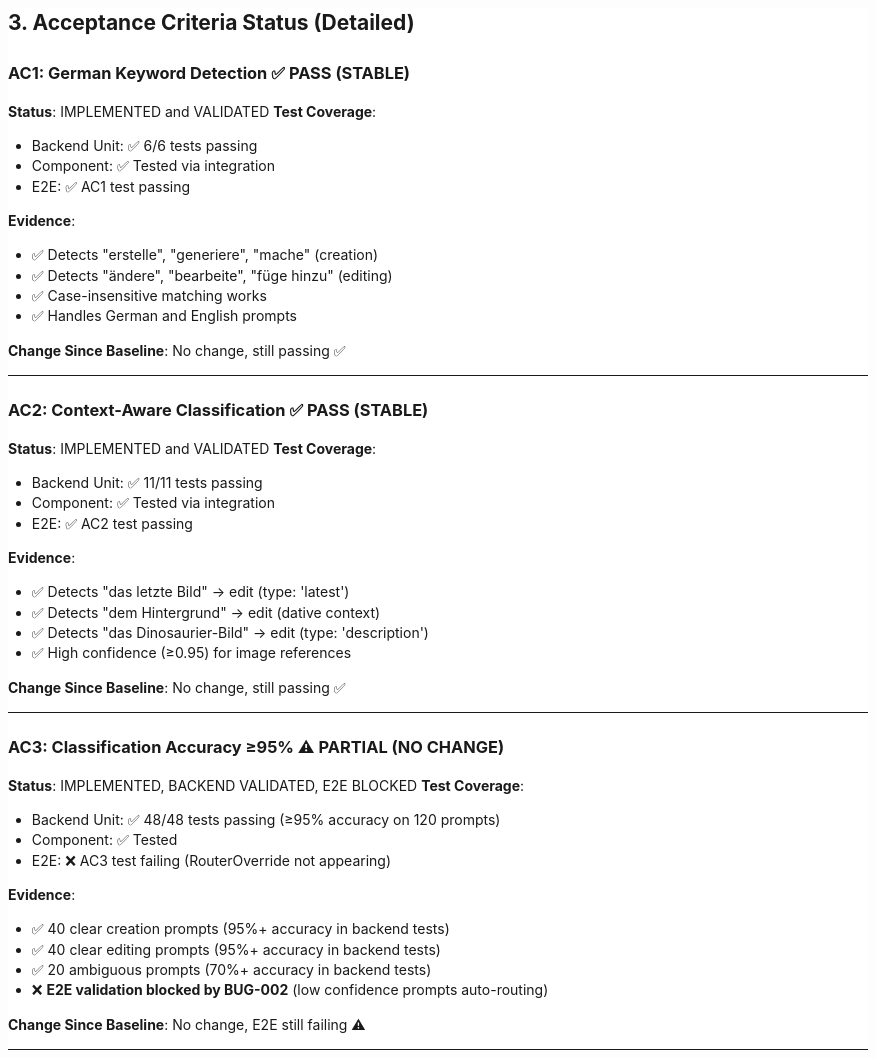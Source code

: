 ## 3. Acceptance Criteria Status (Detailed)

### AC1: German Keyword Detection ✅ PASS (STABLE)

**Status**: IMPLEMENTED and VALIDATED
**Test Coverage**:
- Backend Unit: ✅ 6/6 tests passing
- Component: ✅ Tested via integration
- E2E: ✅ AC1 test passing

**Evidence**:
- ✅ Detects "erstelle", "generiere", "mache" (creation)
- ✅ Detects "ändere", "bearbeite", "füge hinzu" (editing)
- ✅ Case-insensitive matching works
- ✅ Handles German and English prompts

**Change Since Baseline**: No change, still passing ✅

---

### AC2: Context-Aware Classification ✅ PASS (STABLE)

**Status**: IMPLEMENTED and VALIDATED
**Test Coverage**:
- Backend Unit: ✅ 11/11 tests passing
- Component: ✅ Tested via integration
- E2E: ✅ AC2 test passing

**Evidence**:
- ✅ Detects "das letzte Bild" → edit (type: 'latest')
- ✅ Detects "dem Hintergrund" → edit (dative context)
- ✅ Detects "das Dinosaurier-Bild" → edit (type: 'description')
- ✅ High confidence (≥0.95) for image references

**Change Since Baseline**: No change, still passing ✅

---

### AC3: Classification Accuracy ≥95% ⚠️ PARTIAL (NO CHANGE)

**Status**: IMPLEMENTED, BACKEND VALIDATED, E2E BLOCKED
**Test Coverage**:
- Backend Unit: ✅ 48/48 tests passing (≥95% accuracy on 120 prompts)
- Component: ✅ Tested
- E2E: ❌ AC3 test failing (RouterOverride not appearing)

**Evidence**:
- ✅ 40 clear creation prompts (95%+ accuracy in backend tests)
- ✅ 40 clear editing prompts (95%+ accuracy in backend tests)
- ✅ 20 ambiguous prompts (70%+ accuracy in backend tests)
- ❌ **E2E validation blocked by BUG-002** (low confidence prompts auto-routing)

**Change Since Baseline**: No change, E2E still failing ⚠️

---